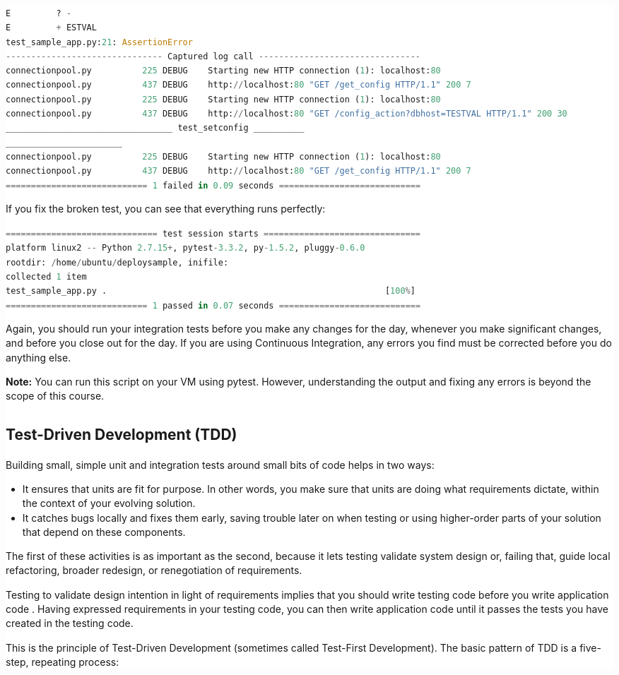 ```python
E         ? -
E         + ESTVAL
test_sample_app.py:21: AssertionError
------------------------------- Captured log call --------------------------------
connectionpool.py          225 DEBUG    Starting new HTTP connection (1): localhost:80
connectionpool.py          437 DEBUG    http://localhost:80 "GET /get_config HTTP/1.1" 200 7
connectionpool.py          225 DEBUG    Starting new HTTP connection (1): localhost:80
connectionpool.py          437 DEBUG    http://localhost:80 "GET /config_action?dbhost=TESTVAL HTTP/1.1" 200 30
_________________________________ test_setconfig __________
_______________________
connectionpool.py          225 DEBUG    Starting new HTTP connection (1): localhost:80
connectionpool.py          437 DEBUG    http://localhost:80 "GET /get_config HTTP/1.1" 200 7
============================ 1 failed in 0.09 seconds ============================
```

If you fix the broken test, you can see that everything runs perfectly:
```python
============================== test session starts ===============================
platform linux2 -- Python 2.7.15+, pytest-3.3.2, py-1.5.2, pluggy-0.6.0
rootdir: /home/ubuntu/deploysample, inifile:
collected 1 item                                                                 
test_sample_app.py .                                                       [100%]
============================ 1 passed in 0.07 seconds ============================
```

Again, you should run your integration tests before you make any changes for the day, whenever you make significant changes, and before you close out for the day. If you are using Continuous Integration, any errors you find must be corrected before you do anything else.

**Note:** You can run this script on your VM using pytest. However, understanding the output and fixing any errors is beyond the scope of this course.




## Test-Driven Development (TDD)

Building small, simple unit and integration tests around small bits of code helps in two ways:

* It ensures that units are fit for purpose. In other words, you make sure that units are doing what requirements dictate, within the context of your evolving solution.
* It catches bugs locally and fixes them early, saving trouble later on when testing or using higher-order parts of your solution that depend on these components.

The first of these activities is as important as the second, because it lets testing validate system design or, failing that, guide local refactoring, broader redesign, or renegotiation of requirements.

Testing to validate design intention in light of requirements implies that you should write testing code before you write application code . Having expressed requirements in your testing code, you can then write application code until it passes the tests you have created in the testing code.

This is the principle of Test-Driven Development (sometimes called Test-First Development). The basic pattern of TDD is a five-step, repeating process:
